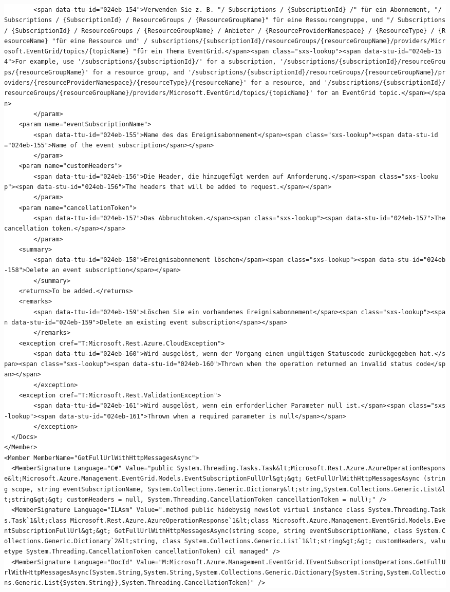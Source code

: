             <span data-ttu-id="024eb-154">Verwenden Sie z. B. "/ Subscriptions / {SubscriptionId} /" für ein Abonnement, "/ Subscriptions / {SubscriptionId} / ResourceGroups / {ResourceGroupName}" für eine Ressourcengruppe, und "/ Subscriptions / {SubscriptionId} / ResourceGroups / {ResourceGroupName} / Anbieter / {ResourceProviderNamespace} / {ResourceType} / {ResourceName} "für eine Ressource und" / subscriptions/{subscriptionId}/resourceGroups/{resourceGroupName}/providers/Microsoft.EventGrid/topics/{topicName} "für ein Thema EventGrid.</span><span class="sxs-lookup"><span data-stu-id="024eb-154">For example, use '/subscriptions/{subscriptionId}/' for a subscription, '/subscriptions/{subscriptionId}/resourceGroups/{resourceGroupName}' for a resource group, and '/subscriptions/{subscriptionId}/resourceGroups/{resourceGroupName}/providers/{resourceProviderNamespace}/{resourceType}/{resourceName}' for a resource, and '/subscriptions/{subscriptionId}/resourceGroups/{resourceGroupName}/providers/Microsoft.EventGrid/topics/{topicName}' for an EventGrid topic.</span></span>
            </param>
        <param name="eventSubscriptionName">
            <span data-ttu-id="024eb-155">Name des das Ereignisabonnement</span><span class="sxs-lookup"><span data-stu-id="024eb-155">Name of the event subscription</span></span>
            </param>
        <param name="customHeaders">
            <span data-ttu-id="024eb-156">Die Header, die hinzugefügt werden auf Anforderung.</span><span class="sxs-lookup"><span data-stu-id="024eb-156">The headers that will be added to request.</span></span>
            </param>
        <param name="cancellationToken">
            <span data-ttu-id="024eb-157">Das Abbruchtoken.</span><span class="sxs-lookup"><span data-stu-id="024eb-157">The cancellation token.</span></span>
            </param>
        <summary>
            <span data-ttu-id="024eb-158">Ereignisabonnement löschen</span><span class="sxs-lookup"><span data-stu-id="024eb-158">Delete an event subscription</span></span>
            </summary>
        <returns>To be added.</returns>
        <remarks>
            <span data-ttu-id="024eb-159">Löschen Sie ein vorhandenes Ereignisabonnement</span><span class="sxs-lookup"><span data-stu-id="024eb-159">Delete an existing event subscription</span></span>
            </remarks>
        <exception cref="T:Microsoft.Rest.Azure.CloudException">
            <span data-ttu-id="024eb-160">Wird ausgelöst, wenn der Vorgang einen ungültigen Statuscode zurückgegeben hat.</span><span class="sxs-lookup"><span data-stu-id="024eb-160">Thrown when the operation returned an invalid status code</span></span>
            </exception>
        <exception cref="T:Microsoft.Rest.ValidationException">
            <span data-ttu-id="024eb-161">Wird ausgelöst, wenn ein erforderlicher Parameter null ist.</span><span class="sxs-lookup"><span data-stu-id="024eb-161">Thrown when a required parameter is null</span></span>
            </exception>
      </Docs>
    </Member>
    <Member MemberName="GetFullUrlWithHttpMessagesAsync">
      <MemberSignature Language="C#" Value="public System.Threading.Tasks.Task&lt;Microsoft.Rest.Azure.AzureOperationResponse&lt;Microsoft.Azure.Management.EventGrid.Models.EventSubscriptionFullUrl&gt;&gt; GetFullUrlWithHttpMessagesAsync (string scope, string eventSubscriptionName, System.Collections.Generic.Dictionary&lt;string,System.Collections.Generic.List&lt;string&gt;&gt; customHeaders = null, System.Threading.CancellationToken cancellationToken = null);" />
      <MemberSignature Language="ILAsm" Value=".method public hidebysig newslot virtual instance class System.Threading.Tasks.Task`1&lt;class Microsoft.Rest.Azure.AzureOperationResponse`1&lt;class Microsoft.Azure.Management.EventGrid.Models.EventSubscriptionFullUrl&gt;&gt; GetFullUrlWithHttpMessagesAsync(string scope, string eventSubscriptionName, class System.Collections.Generic.Dictionary`2&lt;string, class System.Collections.Generic.List`1&lt;string&gt;&gt; customHeaders, valuetype System.Threading.CancellationToken cancellationToken) cil managed" />
      <MemberSignature Language="DocId" Value="M:Microsoft.Azure.Management.EventGrid.IEventSubscriptionsOperations.GetFullUrlWithHttpMessagesAsync(System.String,System.String,System.Collections.Generic.Dictionary{System.String,System.Collections.Generic.List{System.String}},System.Threading.CancellationToken)" />